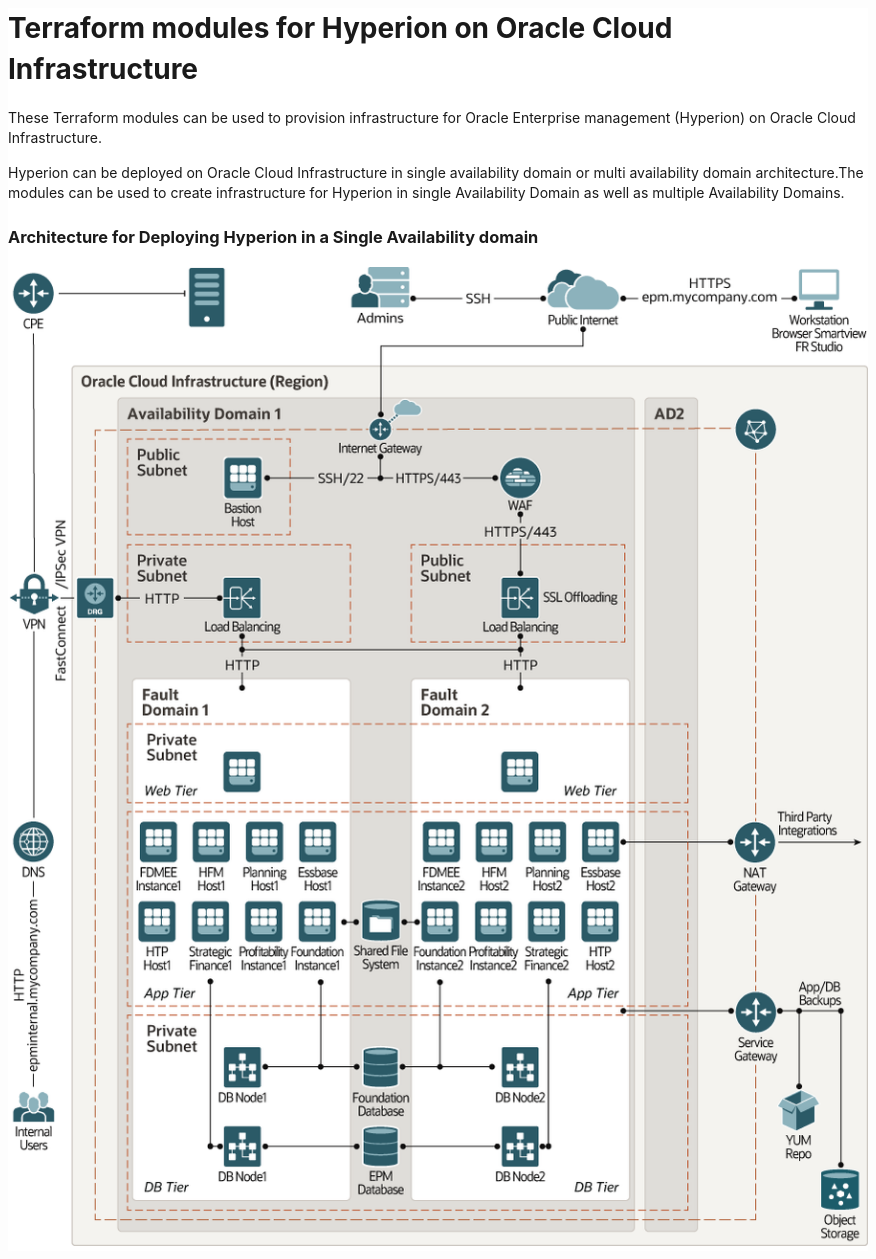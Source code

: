 # **Terraform modules for Hyperion on Oracle Cloud Infrastructure**

These Terraform modules can be used to provision infrastructure for Oracle Enterprise management (Hyperion) on Oracle Cloud Infrastructure.

Hyperion can be deployed on Oracle Cloud Infrastructure in single availability domain or multi availability domain architecture.The modules can be used to create infrastructure for Hyperion in single Availability Domain as well as multiple Availability Domains.

### **Architecture for Deploying Hyperion in a Single Availability domain**
![HA Architecture: Single Availability Domain](./_docs/hyperion-single-ad.png)
